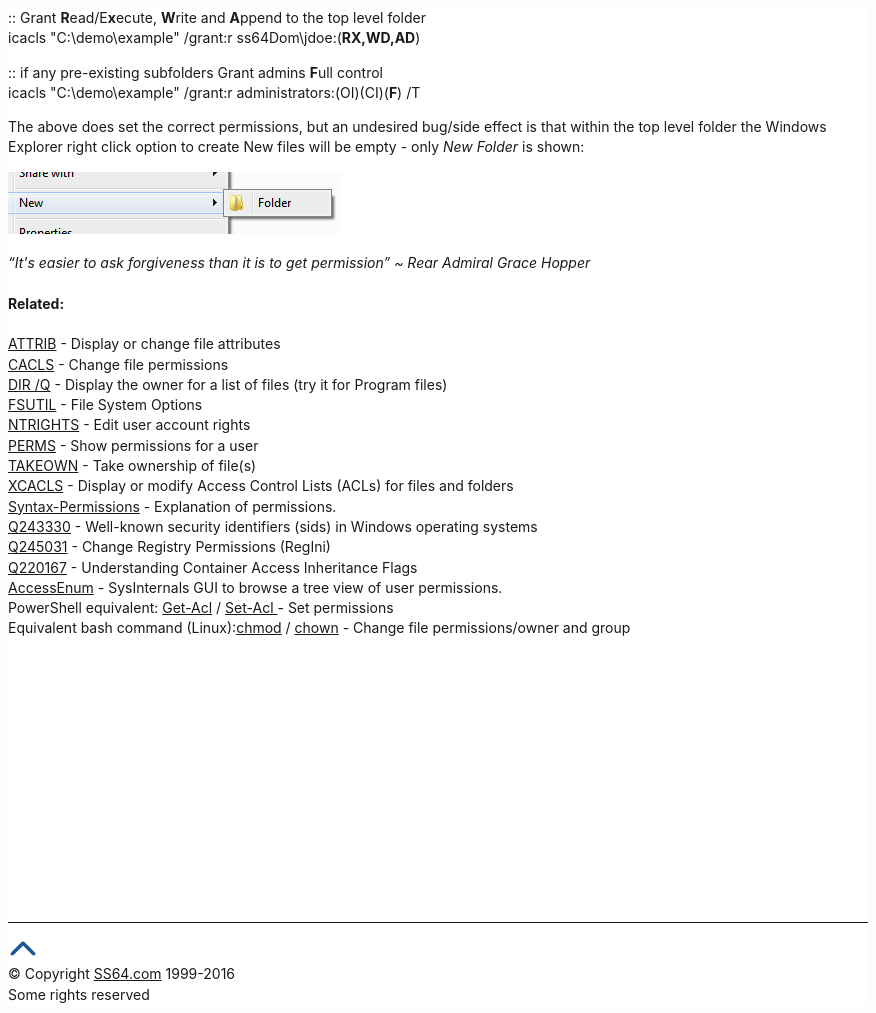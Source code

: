 <p class="code">:: Grant <b>R</b>ead/E<b>x</b>ecute, <b>W</b>rite and <b>A</b>ppend to the top level folder<br>
icacls "C:\demo\example"  /grant:r ss64Dom\jdoe:(<b>RX,WD,AD</b>)</p>
<p class="code">:: if any pre-existing subfolders Grant admins <b>F</b>ull control<br>
icacls "C:\demo\example" /grant:r administrators:(OI)(CI)(<b>F</b>) /T</p>
<p>The above does set the correct permissions, but an undesired bug/side effect is that within the top level folder the Windows Explorer right click option to create New files will be empty - only <i>New Folder </i>is shown:</p>
<p><img src="icacls.png" width="333" height="62" alt="Right Click - New is empty"></p>
</blockquote>
<p><i class="quote">“It's easier to ask forgiveness than it is to get permission” ~ Rear Admiral Grace Hopper</i><br>
<br>
<b>Related:</b><br>
<br>
<a href="attrib.html">ATTRIB</a> - Display or change file attributes<br>
<a href="cacls.html">CACLS</a> - Change file permissions<br>
<a href="dir.html">DIR /Q</a> - Display the owner for a list of files (try it for Program files) <br>
<a href="fsutil.html">FSUTIL</a> - File System Options<br>
<a href="ntrights.html">NTRIGHTS</a> - Edit user account rights<br>
<a href="perms.html">PERMS</a> - Show permissions for a user<br>
<a href="takeown.html">TAKEOWN</a> - 
Take ownership of file(s) 
<br>
<a href="xcacls.html">XCACLS</a> - Display or modify Access Control Lists (ACLs) 
for files and folders<br>
<a href="syntax-permissions.html">Syntax-Permissions</a> - Explanation of permissions.<br>
<a href="https://support.microsoft.com/kb/243330">Q243330</a> - Well-known security identifiers (sids) in Windows operating systems<br>
<a href="https://support.microsoft.com/kb/245031">Q245031</a> - Change Registry Permissions (RegIni) <br>
<a href="https://support.microsoft.com/kb/220167">Q220167</a> - Understanding Container Access Inheritance Flags<br>
<a href="https://technet.microsoft.com/en-gb/sysinternals/bb897332.aspx">AccessEnum</a> - SysInternals GUI 
to browse a tree view of user permissions.<br>
 PowerShell equivalent: <a href="../ps/get-acl.html">Get-Acl</a> / <a href="../ps/set-acl.html">Set-Acl </a>- Set permissions<br>
Equivalent bash command (Linux):<a href="../bash/chmod.html">chmod</a> / <a href="../bash/chown.html">chown</a> - Change file permissions/owner and group </p><p>

<ins class="adsbygoogle" style="display:inline-block;width:300px;height:250px" data-ad-client="ca-pub-6140977852749469" data-ad-slot="7649547908"></ins>
<script>
(adsbygoogle = window.adsbygoogle || []).push({});
</script></p>
<hr>
<div id="bl" class="footer"><a href="icacls.html#"><img src="../images/top.png" width="30" height="22" alt="Back to the Top"></a></div>
<div id="br" class="footer, tagline">© Copyright <a href="http://ss64.com/">SS64.com</a> 1999-2016<br>
Some rights reserved</div>

